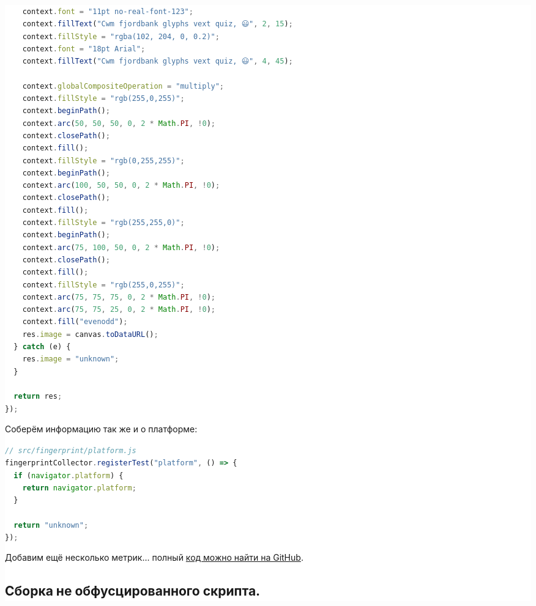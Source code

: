 ```javascript
    context.font = "11pt no-real-font-123";
    context.fillText("Cwm fjordbank glyphs vext quiz, 😃", 2, 15);
    context.fillStyle = "rgba(102, 204, 0, 0.2)";
    context.font = "18pt Arial";
    context.fillText("Cwm fjordbank glyphs vext quiz, 😃", 4, 45);

    context.globalCompositeOperation = "multiply";
    context.fillStyle = "rgb(255,0,255)";
    context.beginPath();
    context.arc(50, 50, 50, 0, 2 * Math.PI, !0);
    context.closePath();
    context.fill();
    context.fillStyle = "rgb(0,255,255)";
    context.beginPath();
    context.arc(100, 50, 50, 0, 2 * Math.PI, !0);
    context.closePath();
    context.fill();
    context.fillStyle = "rgb(255,255,0)";
    context.beginPath();
    context.arc(75, 100, 50, 0, 2 * Math.PI, !0);
    context.closePath();
    context.fill();
    context.fillStyle = "rgb(255,0,255)";
    context.arc(75, 75, 75, 0, 2 * Math.PI, !0);
    context.arc(75, 75, 25, 0, 2 * Math.PI, !0);
    context.fill("evenodd");
    res.image = canvas.toDataURL();
  } catch (e) {
    res.image = "unknown";
  }

  return res;
});
```

Соберём информацию так же и о платформе:

```javascript
// src/fingerprint/platform.js
fingerprintCollector.registerTest("platform", () => {
  if (navigator.platform) {
    return navigator.platform;
  }

  return "unknown";
});
```

Добавим ещё несколько метрик... полный [код можно найти на GitHub](https://github.com/antoinevastel/simpleJSObfuscator).

## Сборка не обфусцированного скрипта.
